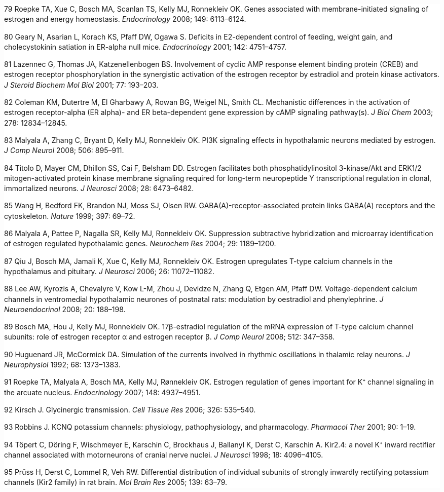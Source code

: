 79 Roepke TA, Xue C, Bosch MA, Scanlan TS, Kelly MJ, Ronnekleiv OK. Genes associated with membrane-initiated signaling of estrogen and energy homeostasis. *Endocrinology* 2008; 149: 6113–6124.

80 Geary N, Asarian L, Korach KS, Pfaff DW, Ogawa S. Deficits in E2-dependent control of feeding, weight gain, and cholecystokinin satiation in ER-alpha null mice. *Endocrinology* 2001; 142: 4751–4757.

81 Lazennec G, Thomas JA, Katzenellenbogen BS. Involvement of cyclic AMP response element binding protein (CREB) and estrogen receptor phosphorylation in the synergistic activation of the estrogen receptor by estradiol and protein kinase activators. *J Steroid Biochem Mol Biol* 2001; 77: 193–203.

82 Coleman KM, Dutertre M, El Gharbawy A, Rowan BG, Weigel NL, Smith CL. Mechanistic differences in the activation of estrogen receptor-alpha (ER alpha)- and ER beta-dependent gene expression by cAMP signaling pathway(s). *J Biol Chem* 2003; 278: 12834–12845.

83 Malyala A, Zhang C, Bryant D, Kelly MJ, Ronnekleiv OK. PI3K signaling effects in hypothalamic neurons mediated by estrogen. *J Comp Neurol* 2008; 506: 895–911.

84 Titolo D, Mayer CM, Dhillon SS, Cai F, Belsham DD. Estrogen facilitates both phosphatidylinositol 3-kinase/Akt and ERK1/2 mitogen-activated protein kinase membrane signaling required for long-term neuropeptide Y transcriptional regulation in clonal, immortalized neurons. *J Neurosci* 2008; 28: 6473–6482.

85 Wang H, Bedford FK, Brandon NJ, Moss SJ, Olsen RW. GABA(A)-receptor-associated protein links GABA(A) receptors and the cytoskeleton. *Nature* 1999; 397: 69–72.

86 Malyala A, Pattee P, Nagalla SR, Kelly MJ, Ronnekleiv OK. Suppression subtractive hybridization and microarray identification of estrogen regulated hypothalamic genes. *Neurochem Res* 2004; 29: 1189–1200.

87 Qiu J, Bosch MA, Jamali K, Xue C, Kelly MJ, Ronnekleiv OK. Estrogen upregulates T-type calcium channels in the hypothalamus and pituitary. *J Neurosci* 2006; 26: 11072–11082.

88 Lee AW, Kyrozis A, Chevalyre V, Kow L-M, Zhou J, Devidze N, Zhang Q, Etgen AM, Pfaff DW. Voltage-dependent calcium channels in ventromedial hypothalamic neurones of postnatal rats: modulation by oestradiol and phenylephrine. *J Neuroendocrinol* 2008; 20: 188–198.

89 Bosch MA, Hou J, Kelly MJ, Ronnekleiv OK. 17β-estradiol regulation of the mRNA expression of T-type calcium channel subunits: role of estrogen receptor α and estrogen receptor β. *J Comp Neurol* 2008; 512: 347–358.

90 Huguenard JR, McCormick DA. Simulation of the currents involved in rhythmic oscillations in thalamic relay neurons. *J Neurophysiol* 1992; 68: 1373–1383.

91 Roepke TA, Malyala A, Bosch MA, Kelly MJ, Rønnekleiv OK. Estrogen regulation of genes important for K⁺ channel signaling in the arcuate nucleus. *Endocrinology* 2007; 148: 4937–4951.

92 Kirsch J. Glycinergic transmission. *Cell Tissue Res* 2006; 326: 535–540.

93 Robbins J. KCNQ potassium channels: physiology, pathophysiology, and pharmacology. *Pharmacol Ther* 2001; 90: 1–19.

94 Töpert C, Döring F, Wischmeyer E, Karschin C, Brockhaus J, Ballanyl K, Derst C, Karschin A. Kir2.4: a novel K⁺ inward rectifier channel associated with motorneurons of cranial nerve nuclei. *J Neurosci* 1998; 18: 4096–4105.

95 Prüss H, Derst C, Lommel R, Veh RW. Differential distribution of individual subunits of strongly inwardly rectifying potassium channels (Kir2 family) in rat brain. *Mol Brain Res* 2005; 139: 63–79.
